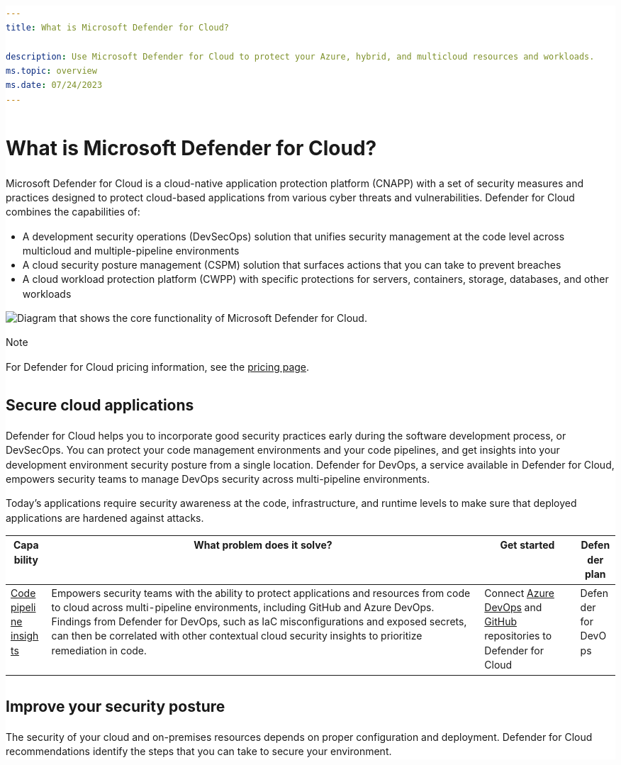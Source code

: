 ```yaml
---
title: What is Microsoft Defender for Cloud?

description: Use Microsoft Defender for Cloud to protect your Azure, hybrid, and multicloud resources and workloads.
ms.topic: overview
ms.date: 07/24/2023
---
```


# What is Microsoft Defender for Cloud?

Microsoft Defender for Cloud is a cloud-native application protection platform (CNAPP) with a set of security measures and practices designed to protect cloud-based applications from various cyber threats and vulnerabilities. Defender for Cloud combines the capabilities of:

- A development security operations (DevSecOps) solution that unifies security management at the code level across multicloud and multiple-pipeline environments
- A cloud security posture management (CSPM) solution that surfaces actions that you can take to prevent breaches
- A cloud workload protection platform (CWPP) with specific protections for servers, containers, storage, databases, and other workloads

![Diagram that shows the core functionality of Microsoft Defender for Cloud.](media/defender-for-cloud-introduction/defender-for-cloud-pillars.png)

> [!NOTE]
> For Defender for Cloud pricing information, see the [pricing page](https://azure.microsoft.com/pricing/details/defender-for-cloud/).

## Secure cloud applications

Defender for Cloud helps you to incorporate good security practices early during the software development process, or DevSecOps. You can protect your code management environments and your code pipelines, and get insights into your development environment security posture from a single location. Defender for DevOps, a service available in Defender for Cloud, empowers security teams to manage DevOps security across multi-pipeline environments.

Today’s applications require security awareness at the code, infrastructure, and runtime levels to make sure that deployed applications are hardened against attacks.

| Capability                                                   | What problem does it solve?                                  | Get started                                                  | Defender plan       |
| ------------------------------------------------------------ | ------------------------------------------------------------ | ------------------------------------------------------------ | ------------------- |
| [Code pipeline insights](defender-for-devops-introduction.md) | Empowers security teams with the ability to protect applications and resources from code to cloud across multi-pipeline environments, including GitHub and Azure DevOps. Findings from Defender for DevOps, such as IaC misconfigurations and exposed secrets, can then be correlated with other contextual cloud security insights to prioritize remediation in code. | Connect [Azure DevOps](quickstart-onboard-devops.md) and [GitHub](quickstart-onboard-github.md) repositories to Defender for Cloud | Defender for DevOps |

## Improve your security posture

The security of your cloud and on-premises resources depends on proper configuration and deployment. Defender for Cloud recommendations identify the steps that you can take to secure your environment.
